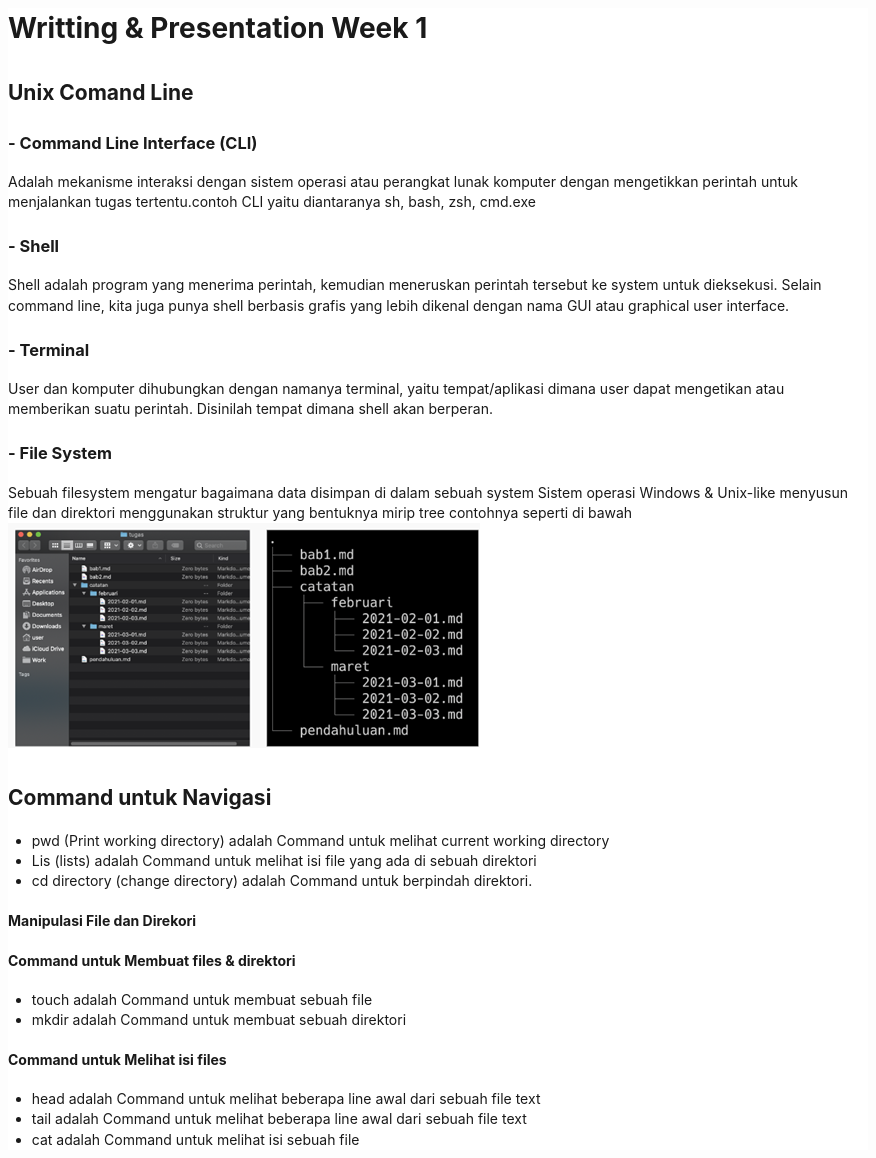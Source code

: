 # Writting & Presentation Week 1


## Unix Comand Line

### - Command Line Interface (CLI)
Adalah mekanisme interaksi dengan sistem operasi atau perangkat lunak komputer dengan mengetikkan perintah untuk menjalankan tugas tertentu.contoh CLI yaitu diantaranya sh, bash, zsh, cmd.exe

### - Shell
Shell adalah program yang menerima perintah, kemudian meneruskan perintah tersebut ke system untuk dieksekusi. Selain command line, kita juga punya shell berbasis grafis yang lebih dikenal dengan nama GUI atau graphical user interface.
    
### - Terminal
User dan komputer dihubungkan dengan namanya terminal, yaitu tempat/aplikasi dimana user dapat mengetikan atau memberikan suatu perintah. Disinilah tempat dimana shell akan berperan.
    
### - File System
Sebuah filesystem mengatur bagaimana data disimpan di dalam sebuah system Sistem operasi Windows & Unix-like menyusun file dan direktori menggunakan struktur yang bentuknya mirip tree contohnya seperti di bawah
![filesystem.png](filesystem.png)

## Command untuk Navigasi
- pwd (Print working directory) adalah Command untuk melihat current working directory
- Lis (lists) adalah Command untuk melihat isi file yang ada di sebuah direktori
- cd directory (change directory) adalah Command untuk berpindah direktori.

#### Manipulasi File dan Direkori
#### Command untuk Membuat files & direktori
- touch adalah Command untuk membuat sebuah file
- mkdir adalah Command untuk membuat sebuah direktori

#### Command untuk Melihat isi files
- head adalah Command untuk melihat beberapa line awal dari sebuah file text
- tail adalah Command untuk melihat beberapa line awal dari sebuah file text
- cat adalah Command untuk melihat isi sebuah file
